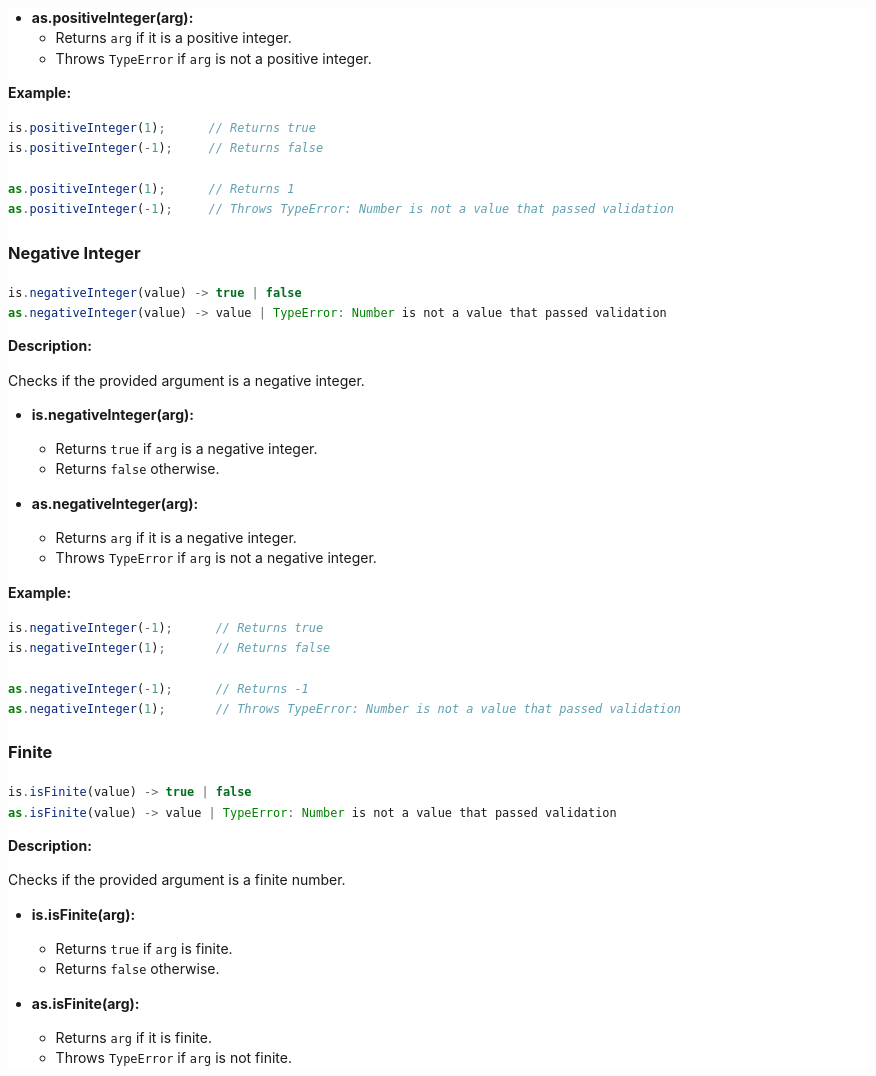 - **as.positiveInteger(arg):**
    - Returns `arg` if it is a positive integer.
    - Throws `TypeError` if `arg` is not a positive integer.

**Example:**
```javascript
is.positiveInteger(1);      // Returns true
is.positiveInteger(-1);     // Returns false

as.positiveInteger(1);      // Returns 1
as.positiveInteger(-1);     // Throws TypeError: Number is not a value that passed validation
```

### Negative Integer
```javascript
is.negativeInteger(value) -> true | false
as.negativeInteger(value) -> value | TypeError: Number is not a value that passed validation
```
**Description:**

Checks if the provided argument is a negative integer.

- **is.negativeInteger(arg):**
    - Returns `true` if `arg` is a negative integer.
    - Returns `false` otherwise.

- **as.negativeInteger(arg):**
    - Returns `arg` if it is a negative integer.
    - Throws `TypeError` if `arg` is not a negative integer.

**Example:**
```javascript
is.negativeInteger(-1);      // Returns true
is.negativeInteger(1);       // Returns false

as.negativeInteger(-1);      // Returns -1
as.negativeInteger(1);       // Throws TypeError: Number is not a value that passed validation
```

### Finite
```javascript
is.isFinite(value) -> true | false
as.isFinite(value) -> value | TypeError: Number is not a value that passed validation
```
**Description:**

Checks if the provided argument is a finite number.

- **is.isFinite(arg):**
    - Returns `true` if `arg` is finite.
    - Returns `false` otherwise.

- **as.isFinite(arg):**
    - Returns `arg` if it is finite.
    - Throws `TypeError` if `arg` is not finite.
